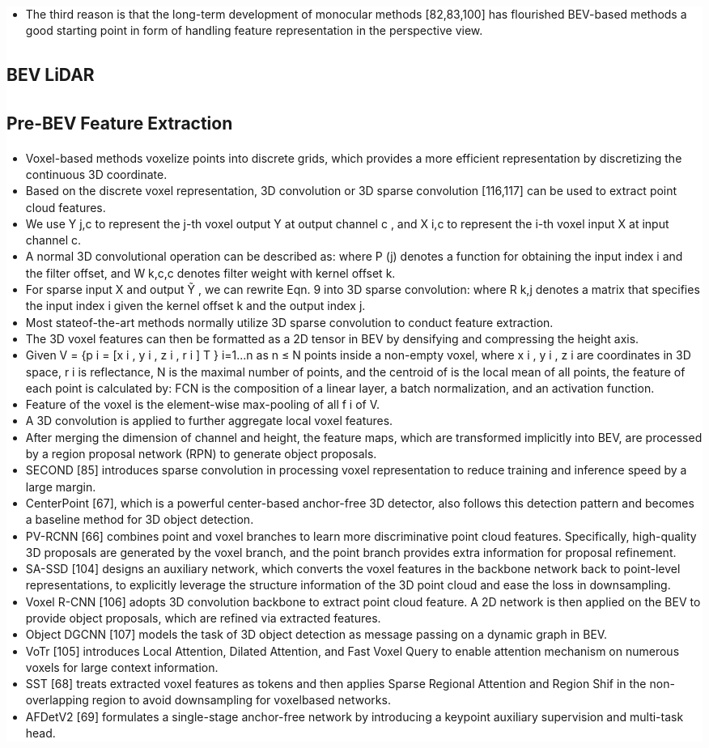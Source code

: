 - The third reason is that the long-term development of monocular methods [82,83,100] has flourished BEV-based methods a good starting point in form of handling feature representation in the perspective view.

## BEV LiDAR

## Pre-BEV Feature Extraction
- Voxel-based methods voxelize points into discrete grids, which provides a more efficient representation by discretizing the continuous 3D coordinate.
- Based on the discrete voxel representation, 3D convolution or 3D sparse convolution [116,117] can be used to extract point cloud features.
- We use Y j,c to represent the j-th voxel output Y at output channel c , and X i,c to represent the i-th voxel input X at input channel c.
- A normal 3D convolutional operation can be described as: where P (j) denotes a function for obtaining the input index i and the filter offset, and W k,c,c denotes filter weight with kernel offset k.
- For sparse input X and output Ỹ , we can rewrite Eqn. 9 into 3D sparse convolution: where R k,j denotes a matrix that specifies the input index i given the kernel offset k and the output index j.
- Most stateof-the-art methods normally utilize 3D sparse convolution to conduct feature extraction.
- The 3D voxel features can then be formatted as a 2D tensor in BEV by densifying and compressing the height axis.
- Given V = {p i = [x i , y i , z i , r i ] T } i=1...n as n ≤ N points inside a non-empty voxel, where x i , y i , z i are coordinates in 3D space, r i is reflectance, N is the maximal number of points, and the centroid of is the local mean of all points, the feature of each point is calculated by: FCN is the composition of a linear layer, a batch normalization, and an activation function.
- Feature of the voxel is the element-wise max-pooling of all f i of V.
- A 3D convolution is applied to further aggregate local voxel features.
- After merging the dimension of channel and height, the feature maps, which are transformed implicitly into BEV, are processed by a region proposal network (RPN) to generate object proposals.
- SECOND [85] introduces sparse convolution in processing voxel representation to reduce training and inference speed by a large margin.
- CenterPoint [67], which is a powerful center-based anchor-free 3D detector, also follows this detection pattern and becomes a baseline method for 3D object detection.
- PV-RCNN [66] combines point and voxel branches to learn more discriminative point cloud features. Specifically, high-quality 3D proposals are generated by the voxel branch, and the point branch provides extra information for proposal refinement.
- SA-SSD [104] designs an auxiliary network, which converts the voxel features in the backbone network back to point-level representations, to explicitly leverage the structure information of the 3D point cloud and ease the loss in downsampling.
- Voxel R-CNN [106] adopts 3D convolution backbone to extract point cloud feature. A 2D network is then applied on the BEV to provide object proposals, which are refined via extracted features.
- Object DGCNN [107] models the task of 3D object detection as message passing on a dynamic graph in BEV.
- VoTr [105] introduces Local Attention, Dilated Attention, and Fast Voxel Query to enable attention mechanism on numerous voxels for large context information.
- SST [68] treats extracted voxel features as tokens and then applies Sparse Regional Attention and Region Shif in the non-overlapping region to avoid downsampling for voxelbased networks.
- AFDetV2 [69] formulates a single-stage anchor-free network by introducing a keypoint auxiliary supervision and multi-task head.
